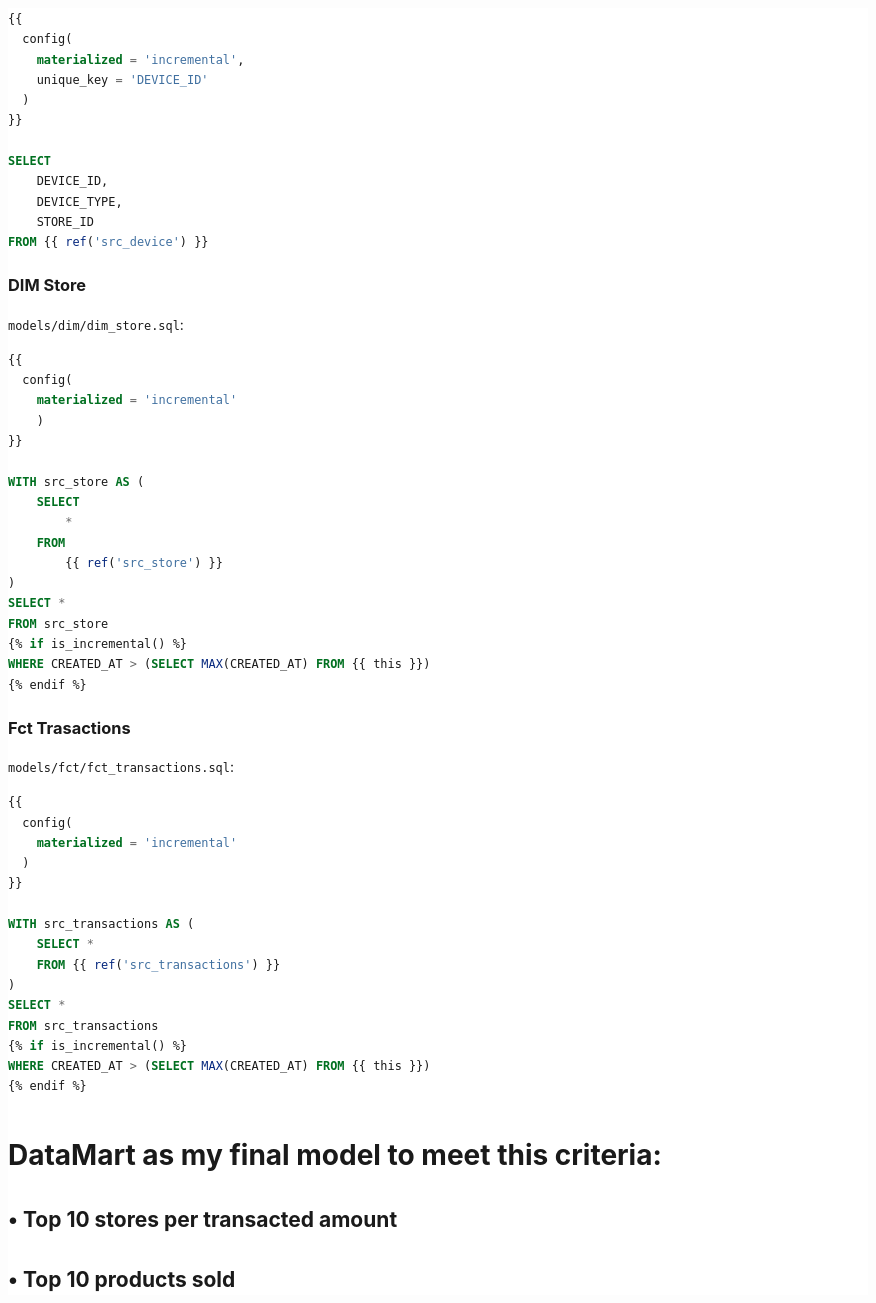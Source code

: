 ```sql
{{
  config(
    materialized = 'incremental',
    unique_key = 'DEVICE_ID'
  )
}}

SELECT
    DEVICE_ID,
    DEVICE_TYPE,
    STORE_ID
FROM {{ ref('src_device') }}

```
### DIM Store
`models/dim/dim_store.sql`:

```sql
{{
  config(
    materialized = 'incremental'
    )
}}

WITH src_store AS (
    SELECT
        *
    FROM
        {{ ref('src_store') }}
)
SELECT * 
FROM src_store
{% if is_incremental() %}
WHERE CREATED_AT > (SELECT MAX(CREATED_AT) FROM {{ this }})
{% endif %}
```
### Fct Trasactions
`models/fct/fct_transactions.sql`:

```sql
{{
  config(
    materialized = 'incremental'
  )
}}

WITH src_transactions AS (
    SELECT * 
    FROM {{ ref('src_transactions') }}
)
SELECT * 
FROM src_transactions
{% if is_incremental() %}
WHERE CREATED_AT > (SELECT MAX(CREATED_AT) FROM {{ this }})
{% endif %}
```
# DataMart as my final model to meet this criteria:
## • Top 10 stores per transacted amount
## • Top 10 products sold